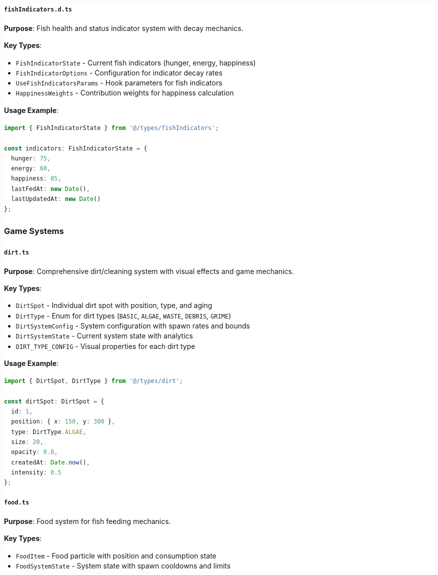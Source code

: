 #### `fishIndicators.d.ts`
**Purpose**: Fish health and status indicator system with decay mechanics.

**Key Types**:
- `FishIndicatorState` - Current fish indicators (hunger, energy, happiness)
- `FishIndicatorOptions` - Configuration for indicator decay rates
- `UseFishIndicatorsParams` - Hook parameters for fish indicators
- `HappinessWeights` - Contribution weights for happiness calculation

**Usage Example**:
```typescript
import { FishIndicatorState } from '@/types/fishIndicators';

const indicators: FishIndicatorState = {
  hunger: 75,
  energy: 60,
  happiness: 85,
  lastFedAt: new Date(),
  lastUpdatedAt: new Date()
};
```

### Game Systems

#### `dirt.ts`
**Purpose**: Comprehensive dirt/cleaning system with visual effects and game mechanics.

**Key Types**:
- `DirtSpot` - Individual dirt spot with position, type, and aging
- `DirtType` - Enum for dirt types (`BASIC`, `ALGAE`, `WASTE`, `DEBRIS`, `GRIME`)
- `DirtSystemConfig` - System configuration with spawn rates and bounds
- `DirtSystemState` - Current system state with analytics
- `DIRT_TYPE_CONFIG` - Visual properties for each dirt type

**Usage Example**:
```typescript
import { DirtSpot, DirtType } from '@/types/dirt';

const dirtSpot: DirtSpot = {
  id: 1,
  position: { x: 150, y: 300 },
  type: DirtType.ALGAE,
  size: 20,
  opacity: 0.8,
  createdAt: Date.now(),
  intensity: 0.5
};
```

#### `food.ts`
**Purpose**: Food system for fish feeding mechanics.

**Key Types**:
- `FoodItem` - Food particle with position and consumption state
- `FoodSystemState` - System state with spawn cooldowns and limits
